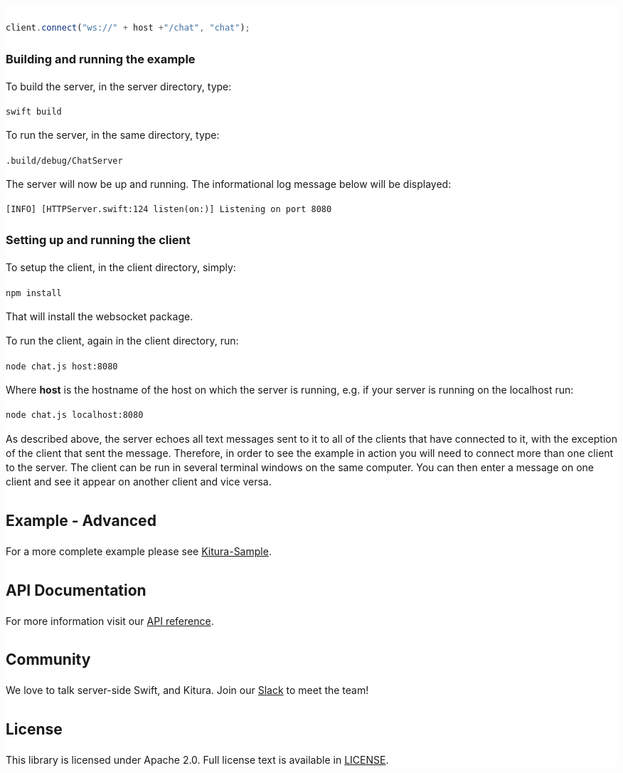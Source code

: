 ```javascript

client.connect("ws://" + host +"/chat", "chat");
```

### Building and running the example
To build the server, in the server directory, type:
```
swift build
```
To run the server, in the same directory, type:
```
.build/debug/ChatServer
```
The server will now be up and running. The informational log message below will be displayed:

``
[INFO] [HTTPServer.swift:124 listen(on:)] Listening on port 8080
``


### Setting up and running the client
To setup the client, in the client directory, simply:
```
npm install
```
That will install the websocket package.

To run the client, again in the client directory, run:
```
node chat.js host:8080
```
Where **host** is the hostname of the host on which the server is running, e.g. if your server is running on the localhost run:
```
node chat.js localhost:8080
```

As described above, the server echoes all text messages sent to it to all of the clients that have connected to it, with the exception of the client that sent the message. Therefore, in order to see the example in action you will need to connect more than one client to the server. The client can be run in several terminal windows on the same computer. You can then enter a message on one client and see it appear on another client and vice versa.

## Example - Advanced
For a more complete example please see [Kitura-Sample](https://github.com/IBM-Swift/Kitura-Sample).

## API Documentation
For more information visit our [API reference](https://ibm-swift.github.io/Kitura-WebSocket/index.html).

## Community

We love to talk server-side Swift, and Kitura. Join our [Slack](http://swift-at-ibm-slack.mybluemix.net/) to meet the team!

## License
This library is licensed under Apache 2.0. Full license text is available in [LICENSE](https://github.com/IBM-Swift/Kitura-WebSocket/blob/master/LICENSE.txt).
